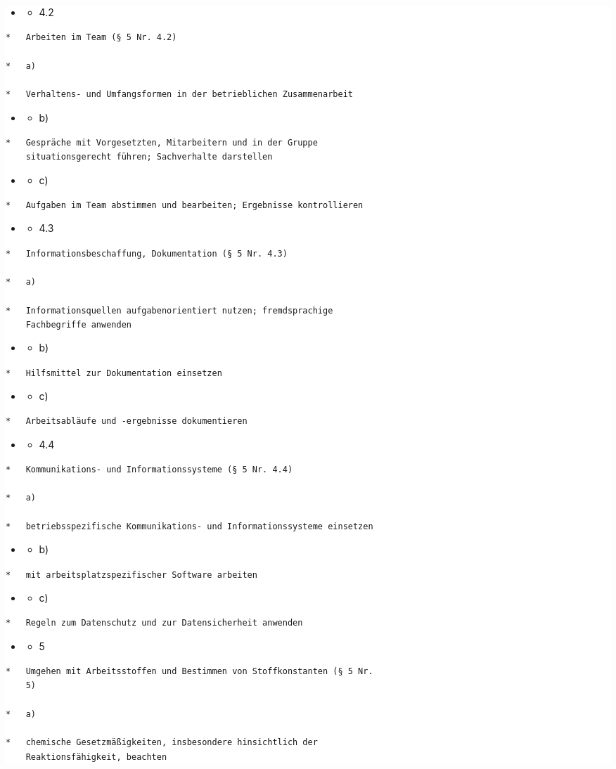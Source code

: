 
*    *   4.2

    *   Arbeiten im Team (§ 5 Nr. 4.2)

    *   a)

    *   Verhaltens- und Umfangsformen in der betrieblichen Zusammenarbeit


*    *   b)

    *   Gespräche mit Vorgesetzten, Mitarbeitern und in der Gruppe
        situationsgerecht führen; Sachverhalte darstellen


*    *   c)

    *   Aufgaben im Team abstimmen und bearbeiten; Ergebnisse kontrollieren


*    *   4.3

    *   Informationsbeschaffung, Dokumentation (§ 5 Nr. 4.3)

    *   a)

    *   Informationsquellen aufgabenorientiert nutzen; fremdsprachige
        Fachbegriffe anwenden


*    *   b)

    *   Hilfsmittel zur Dokumentation einsetzen


*    *   c)

    *   Arbeitsabläufe und -ergebnisse dokumentieren


*    *   4.4

    *   Kommunikations- und Informationssysteme (§ 5 Nr. 4.4)

    *   a)

    *   betriebsspezifische Kommunikations- und Informationssysteme einsetzen


*    *   b)

    *   mit arbeitsplatzspezifischer Software arbeiten


*    *   c)

    *   Regeln zum Datenschutz und zur Datensicherheit anwenden


*    *   5

    *   Umgehen mit Arbeitsstoffen und Bestimmen von Stoffkonstanten (§ 5 Nr.
        5)

    *   a)

    *   chemische Gesetzmäßigkeiten, insbesondere hinsichtlich der
        Reaktionsfähigkeit, beachten
